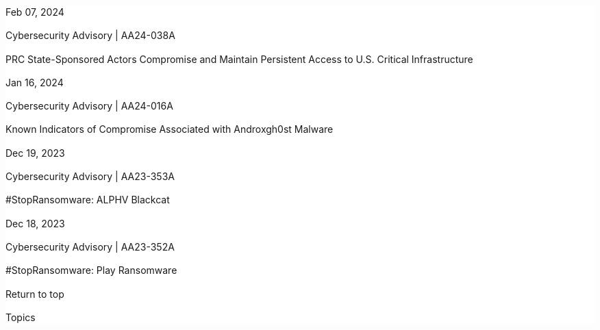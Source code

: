 




Feb 07, 2024

Cybersecurity Advisory | AA24-038A



PRC State-Sponsored Actors Compromise and Maintain Persistent Access to U.S. Critical Infrastructure
 







Jan 16, 2024

Cybersecurity Advisory | AA24-016A



Known Indicators of Compromise Associated with Androxgh0st Malware
 







Dec 19, 2023

Cybersecurity Advisory | AA23-353A



#StopRansomware: ALPHV Blackcat
 







Dec 18, 2023

Cybersecurity Advisory | AA23-352A



#StopRansomware: Play Ransomware
 














Return to top






Topics
